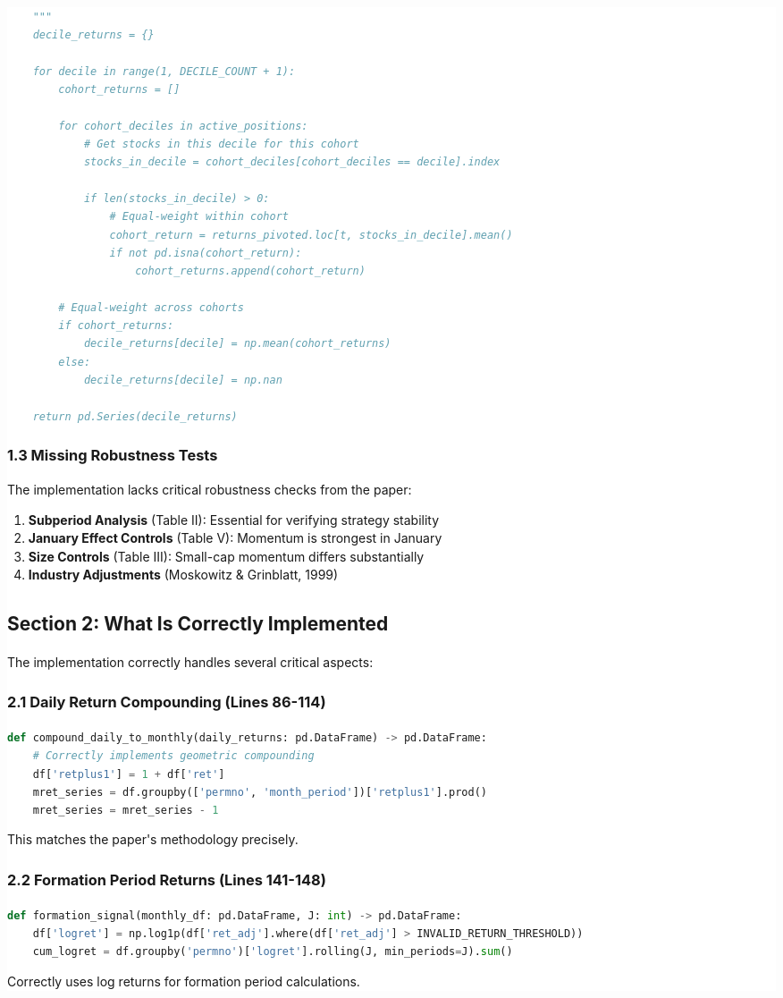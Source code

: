 ```python
    """
    decile_returns = {}

    for decile in range(1, DECILE_COUNT + 1):
        cohort_returns = []

        for cohort_deciles in active_positions:
            # Get stocks in this decile for this cohort
            stocks_in_decile = cohort_deciles[cohort_deciles == decile].index

            if len(stocks_in_decile) > 0:
                # Equal-weight within cohort
                cohort_return = returns_pivoted.loc[t, stocks_in_decile].mean()
                if not pd.isna(cohort_return):
                    cohort_returns.append(cohort_return)

        # Equal-weight across cohorts
        if cohort_returns:
            decile_returns[decile] = np.mean(cohort_returns)
        else:
            decile_returns[decile] = np.nan

    return pd.Series(decile_returns)
```

### 1.3 Missing Robustness Tests

The implementation lacks critical robustness checks from the paper:

1. **Subperiod Analysis** (Table II): Essential for verifying strategy stability
2. **January Effect Controls** (Table V): Momentum is strongest in January
3. **Size Controls** (Table III): Small-cap momentum differs substantially
4. **Industry Adjustments** (Moskowitz & Grinblatt, 1999)

## Section 2: What Is Correctly Implemented

The implementation correctly handles several critical aspects:

### 2.1 Daily Return Compounding (Lines 86-114)
```python
def compound_daily_to_monthly(daily_returns: pd.DataFrame) -> pd.DataFrame:
    # Correctly implements geometric compounding
    df['retplus1'] = 1 + df['ret']
    mret_series = df.groupby(['permno', 'month_period'])['retplus1'].prod()
    mret_series = mret_series - 1
```
This matches the paper's methodology precisely.

### 2.2 Formation Period Returns (Lines 141-148)
```python
def formation_signal(monthly_df: pd.DataFrame, J: int) -> pd.DataFrame:
    df['logret'] = np.log1p(df['ret_adj'].where(df['ret_adj'] > INVALID_RETURN_THRESHOLD))
    cum_logret = df.groupby('permno')['logret'].rolling(J, min_periods=J).sum()
```
Correctly uses log returns for formation period calculations.
